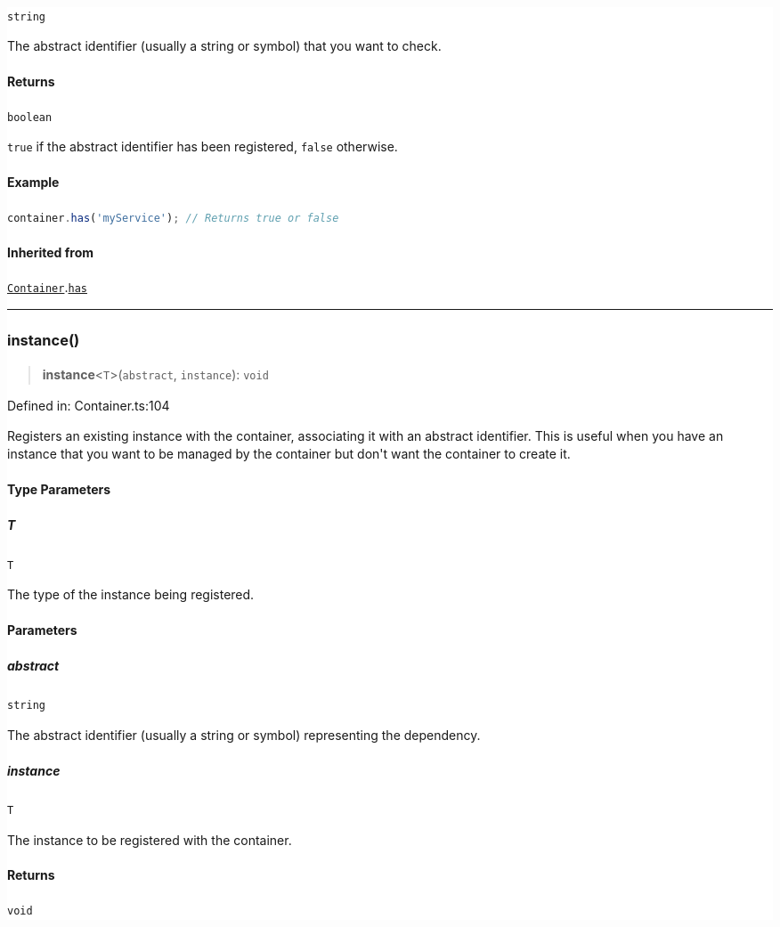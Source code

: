 `string`

The abstract identifier (usually a string or symbol) that you want to check.

#### Returns

`boolean`

`true` if the abstract identifier has been registered, `false` otherwise.

#### Example

```typescript
container.has('myService'); // Returns true or false
```

#### Inherited from

[`Container`](../../Container/classes/Container.md).[`has`](../../Container/classes/Container.md#has)

***

### instance()

> **instance**\<`T`\>(`abstract`, `instance`): `void`

Defined in: Container.ts:104

Registers an existing instance with the container, associating it with an abstract identifier.
This is useful when you have an instance that you want to be managed by the container but
don't want the container to create it.

#### Type Parameters

##### T

`T`

The type of the instance being registered.

#### Parameters

##### abstract

`string`

The abstract identifier (usually a string or symbol) representing the dependency.

##### instance

`T`

The instance to be registered with the container.

#### Returns

`void`
